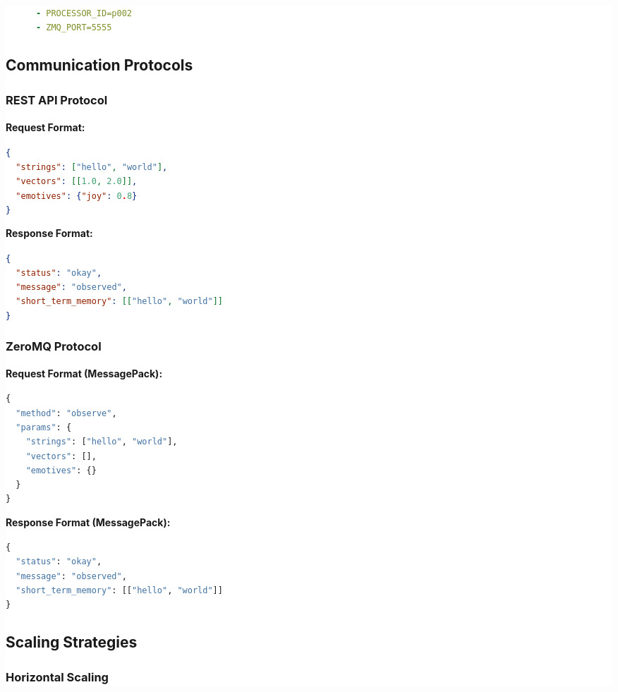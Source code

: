 ```yaml
      - PROCESSOR_ID=p002
      - ZMQ_PORT=5555
```

## Communication Protocols

### REST API Protocol

**Request Format:**
```json
{
  "strings": ["hello", "world"],
  "vectors": [[1.0, 2.0]],
  "emotives": {"joy": 0.8}
}
```

**Response Format:**
```json
{
  "status": "okay",
  "message": "observed",
  "short_term_memory": [["hello", "world"]]
}
```

### ZeroMQ Protocol

**Request Format (MessagePack):**
```python
{
  "method": "observe",
  "params": {
    "strings": ["hello", "world"],
    "vectors": [],
    "emotives": {}
  }
}
```

**Response Format (MessagePack):**
```python
{
  "status": "okay",
  "message": "observed",
  "short_term_memory": [["hello", "world"]]
}
```

## Scaling Strategies

### Horizontal Scaling
